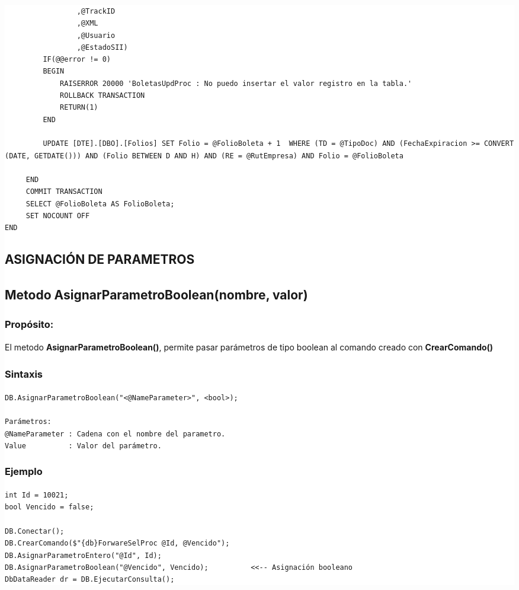 ```
				 ,@TrackID
				 ,@XML
				 ,@Usuario
				 ,@EstadoSII)
		 IF(@@error != 0)
		 BEGIN
			 RAISERROR 20000 'BoletasUpdProc : No puedo insertar el valor registro en la tabla.'
			 ROLLBACK TRANSACTION
			 RETURN(1)
		 END

		 UPDATE [DTE].[DBO].[Folios] SET Folio = @FolioBoleta + 1  WHERE (TD = @TipoDoc) AND (FechaExpiracion >= CONVERT(DATE, GETDATE())) AND (Folio BETWEEN D AND H) AND (RE = @RutEmpresa) AND Folio = @FolioBoleta
		 
	 END
	 COMMIT TRANSACTION
	 SELECT @FolioBoleta AS FolioBoleta;
	 SET NOCOUNT OFF
END
```

## ASIGNACIÓN DE PARAMETROS

## Metodo AsignarParametroBoolean(nombre, valor)
### Propósito:
El metodo **AsignarParametroBoolean()**, permite pasar parámetros de tipo boolean al comando creado con **CrearComando()**

### Sintaxis
```
DB.AsignarParametroBoolean("<@NameParameter>", <bool>);

Parámetros:
@NameParameter : Cadena con el nombre del parametro.
Value          : Valor del parámetro.
```

### Ejemplo

```
int Id = 10021;
bool Vencido = false;

DB.Conectar();
DB.CrearComando($"{db}ForwareSelProc @Id, @Vencido");
DB.AsignarParametroEntero("@Id", Id);
DB.AsignarParametroBoolean("@Vencido", Vencido);          <<-- Asignación booleano
DbDataReader dr = DB.EjecutarConsulta();
```
